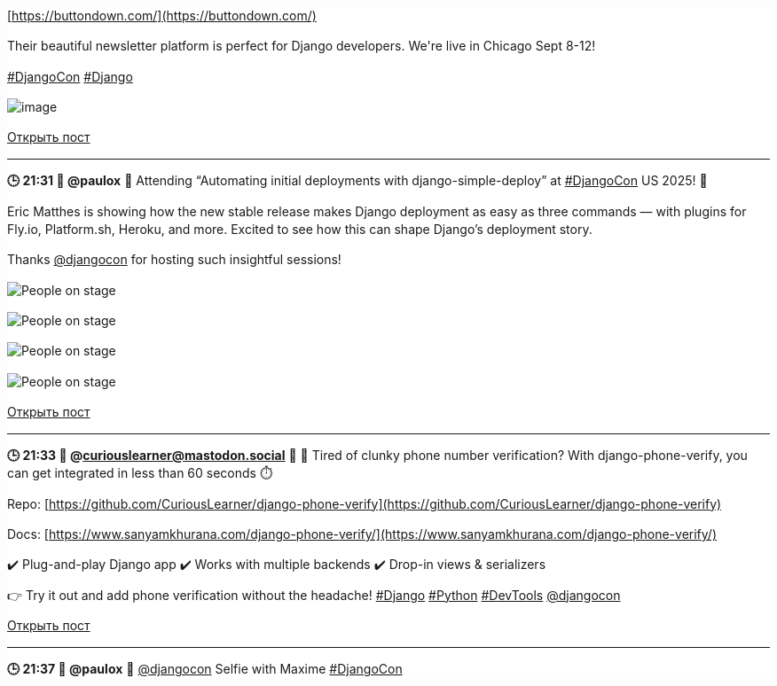 [https://buttondown.com/](https://buttondown.com/) 

Their beautiful newsletter platform is perfect for Django developers. 
We're live in Chicago Sept 8-12!

 [#DjangoCon](https://fosstodon.org/tags/DjangoCon) [#Django](https://fosstodon.org/tags/Django)

![image](https://cdn.fosstodon.org/media_attachments/files/115/182/128/849/743/405/original/a64f84e86326f794.png)

[Открыть пост](https://fosstodon.org/@djangocon/115182129024713158)

----
**🕒 21:31 👤 @paulox**
💬 Attending “Automating initial deployments with django-simple-deploy” at [#DjangoCon](https://fosstodon.org/tags/DjangoCon) US 2025! 🚀

Eric Matthes is showing how the new stable release makes Django deployment as easy as three commands — with plugins for Fly.io, Platform.sh, Heroku, and more. Excited to see how this can shape Django’s deployment story.

Thanks [@djangocon](https://fosstodon.org/@djangocon) for hosting such insightful sessions!

![People on stage](https://cdn.fosstodon.org/media_attachments/files/115/182/133/112/808/747/original/f3e03b6eb3dffba1.jpg)

![People on stage](https://cdn.fosstodon.org/media_attachments/files/115/182/132/948/549/842/original/c5755eafe4744c40.jpg)

![People on stage](https://cdn.fosstodon.org/media_attachments/files/115/182/132/942/100/588/original/e4aab479022a7b80.jpg)

![People on stage](https://cdn.fosstodon.org/media_attachments/files/115/182/132/927/028/125/original/6b621990f73129a7.jpg)

[Открыть пост](https://fosstodon.org/@paulox/115182135048330879)

----
**🕒 21:33 👤 @curiouslearner@mastodon.social**
💬 🚀 Tired of clunky phone number verification?
With django-phone-verify, you can get integrated in less than 60 seconds ⏱️

Repo: [https://github.com/CuriousLearner/django-phone-verify](https://github.com/CuriousLearner/django-phone-verify)

Docs: [https://www.sanyamkhurana.com/django-phone-verify/](https://www.sanyamkhurana.com/django-phone-verify/)

✔️ Plug-and-play Django app
✔️ Works with multiple backends
✔️ Drop-in views & serializers

👉 Try it out and add phone verification without the headache!
[#Django](https://mastodon.social/tags/Django) [#Python](https://mastodon.social/tags/Python) [#DevTools](https://mastodon.social/tags/DevTools) [@djangocon](https://fosstodon.org/@djangocon)

[Открыть пост](https://mastodon.social/@curiouslearner/115182141200996578)

----
**🕒 21:37 👤 @paulox**
💬 [@djangocon](https://fosstodon.org/@djangocon) Selfie with Maxime [#DjangoCon](https://fosstodon.org/tags/DjangoCon)
